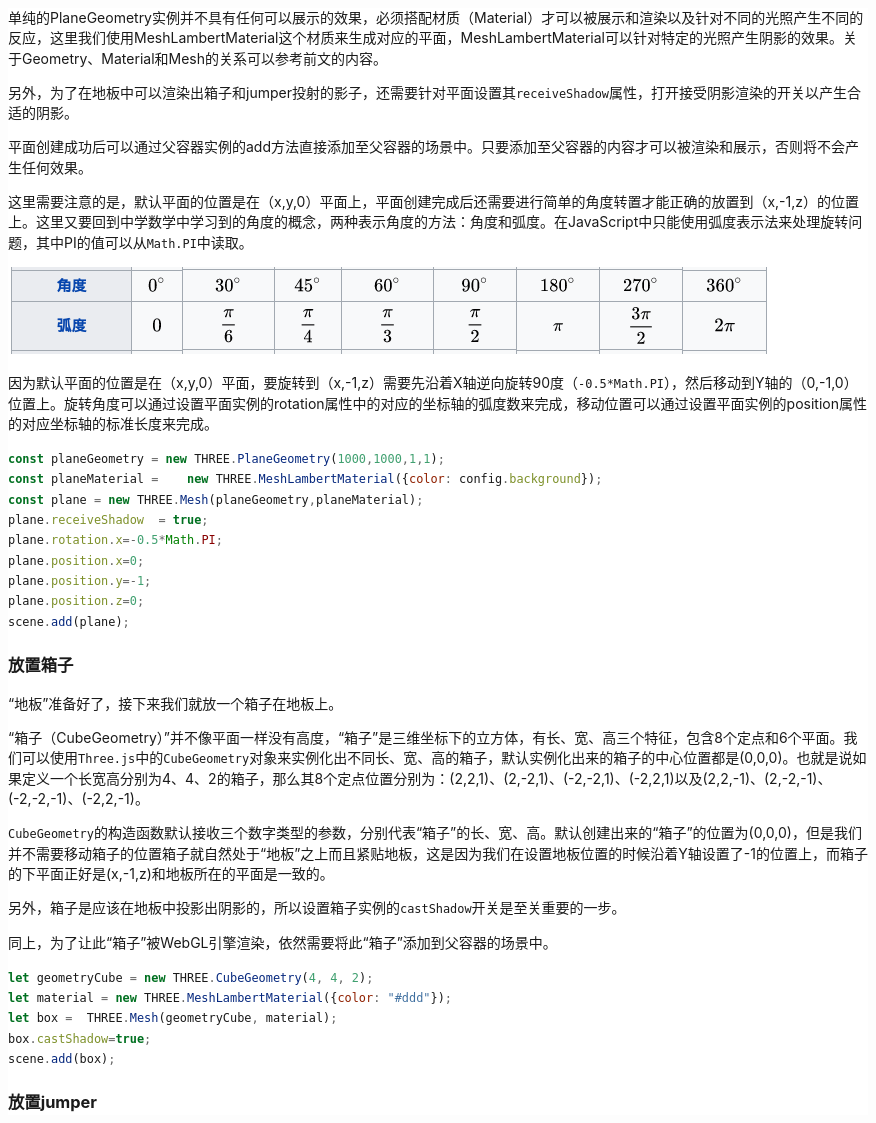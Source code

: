 单纯的PlaneGeometry实例并不具有任何可以展示的效果，必须搭配材质（Material）才可以被展示和渲染以及针对不同的光照产生不同的反应，这里我们使用MeshLambertMaterial这个材质来生成对应的平面，MeshLambertMaterial可以针对特定的光照产生阴影的效果。关于Geometry、Material和Mesh的关系可以参考前文的内容。

另外，为了在地板中可以渲染出箱子和jumper投射的影子，还需要针对平面设置其`receiveShadow`属性，打开接受阴影渲染的开关以产生合适的阴影。

平面创建成功后可以通过父容器实例的add方法直接添加至父容器的场景中。只要添加至父容器的内容才可以被渲染和展示，否则将不会产生任何效果。

这里需要注意的是，默认平面的位置是在（x,y,0）平面上，平面创建完成后还需要进行简单的角度转置才能正确的放置到（x,-1,z）的位置上。这里又要回到中学数学中学习到的角度的概念，两种表示角度的方法：角度和弧度。在JavaScript中只能使用弧度表示法来处理旋转问题，其中PI的值可以从`Math.PI`中读取。

![](/images/DeepinScreenshot_select-area_20180308110714.png)

因为默认平面的位置是在（x,y,0）平面，要旋转到（x,-1,z）需要先沿着X轴逆向旋转90度（`-0.5*Math.PI`），然后移动到Y轴的（0,-1,0）位置上。旋转角度可以通过设置平面实例的rotation属性中的对应的坐标轴的弧度数来完成，移动位置可以通过设置平面实例的position属性的对应坐标轴的标准长度来完成。

```javascript
const planeGeometry = new THREE.PlaneGeometry(1000,1000,1,1);
const planeMaterial =    new THREE.MeshLambertMaterial({color: config.background});
const plane = new THREE.Mesh(planeGeometry,planeMaterial);
plane.receiveShadow  = true;
plane.rotation.x=-0.5*Math.PI;
plane.position.x=0;
plane.position.y=-1;
plane.position.z=0;
scene.add(plane);
```

### 放置箱子

“地板”准备好了，接下来我们就放一个箱子在地板上。

“箱子（CubeGeometry）”并不像平面一样没有高度，“箱子”是三维坐标下的立方体，有长、宽、高三个特征，包含8个定点和6个平面。我们可以使用`Three.js`中的`CubeGeometry`对象来实例化出不同长、宽、高的箱子，默认实例化出来的箱子的中心位置都是(0,0,0)。也就是说如果定义一个长宽高分别为4、4、2的箱子，那么其8个定点位置分别为：(2,2,1)、(2,-2,1)、(-2,-2,1)、(-2,2,1)以及(2,2,-1)、(2,-2,-1)、(-2,-2,-1)、(-2,2,-1)。

`CubeGeometry`的构造函数默认接收三个数字类型的参数，分别代表“箱子”的长、宽、高。默认创建出来的“箱子”的位置为(0,0,0)，但是我们并不需要移动箱子的位置箱子就自然处于“地板”之上而且紧贴地板，这是因为我们在设置地板位置的时候沿着Y轴设置了-1的位置上，而箱子的下平面正好是(x,-1,z)和地板所在的平面是一致的。

另外，箱子是应该在地板中投影出阴影的，所以设置箱子实例的`castShadow`开关是至关重要的一步。

同上，为了让此“箱子”被WebGL引擎渲染，依然需要将此“箱子”添加到父容器的场景中。

```javascript
let geometryCube = new THREE.CubeGeometry(4, 4, 2);
let material = new THREE.MeshLambertMaterial({color: "#ddd"});
let box =  THREE.Mesh(geometryCube, material);
box.castShadow=true;
scene.add(box);
```

### 放置jumper
